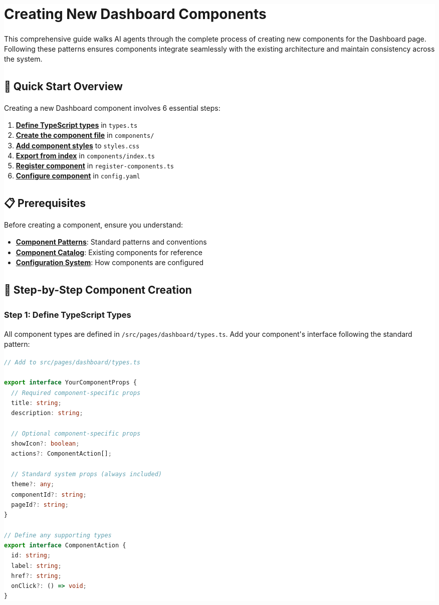 # Creating New Dashboard Components

This comprehensive guide walks AI agents through the complete process of creating new components for the Dashboard page. Following these patterns ensures components integrate seamlessly with the existing architecture and maintain consistency across the system.

## 🎯 Quick Start Overview

Creating a new Dashboard component involves 6 essential steps:

1. **[Define TypeScript types](#step-1-define-typescript-types)** in `types.ts`
2. **[Create the component file](#step-2-create-component-file)** in `components/`
3. **[Add component styles](#step-3-add-component-styles)** to `styles.css`
4. **[Export from index](#step-4-export-component)** in `components/index.ts`
5. **[Register component](#step-5-register-component)** in `register-components.ts`
6. **[Configure component](#step-6-configure-component)** in `config.yaml`

## 📋 Prerequisites

Before creating a component, ensure you understand:

- **[Component Patterns](../architecture/component-patterns.md)**: Standard patterns and conventions
- **[Component Catalog](component-catalog.md)**: Existing components for reference
- **[Configuration System](../configuration/config-overview.md)**: How components are configured

## 🚀 Step-by-Step Component Creation

### Step 1: Define TypeScript Types

All component types are defined in `/src/pages/dashboard/types.ts`. Add your component's interface following the standard pattern:

```typescript
// Add to src/pages/dashboard/types.ts

export interface YourComponentProps {
  // Required component-specific props
  title: string;
  description: string;
  
  // Optional component-specific props
  showIcon?: boolean;
  actions?: ComponentAction[];
  
  // Standard system props (always included)
  theme?: any;
  componentId?: string;
  pageId?: string;
}

// Define any supporting types
export interface ComponentAction {
  id: string;
  label: string;
  href?: string;
  onClick?: () => void;
}
```
